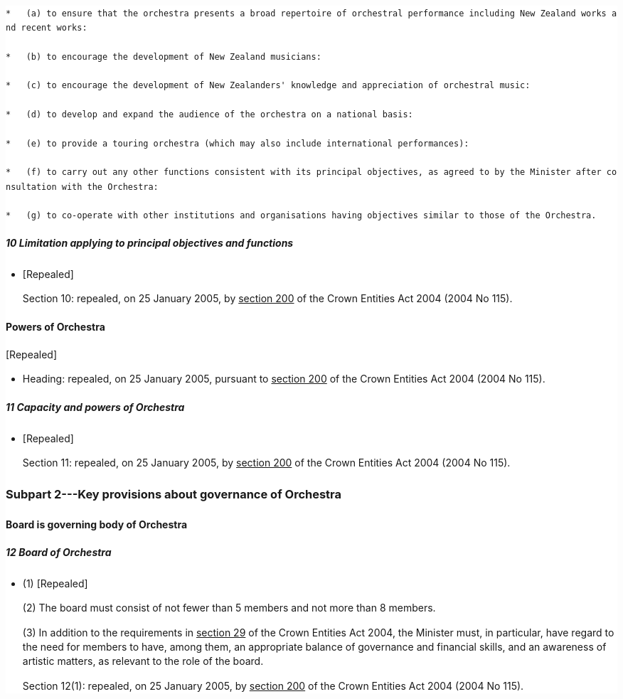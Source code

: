     *   (a) to ensure that the orchestra presents a broad repertoire of orchestral performance including New Zealand works and recent works:
    
    *   (b) to encourage the development of New Zealand musicians:
    
    *   (c) to encourage the development of New Zealanders' knowledge and appreciation of orchestral music:
    
    *   (d) to develop and expand the audience of the orchestra on a national basis:
    
    *   (e) to provide a touring orchestra (which may also include international performances):
    
    *   (f) to carry out any other functions consistent with its principal objectives, as agreed to by the Minister after consultation with the Orchestra:
    
    *   (g) to co-operate with other institutions and organisations having objectives similar to those of the Orchestra.
    
    

##### 10 Limitation applying to principal objectives and functions
    
*   \[Repealed\]
    
    Section 10: repealed, on 25 January 2005, by [section 200][64] of the Crown Entities Act 2004 (2004 No 115).

#### Powers of Orchestra

\[Repealed\]
    
*   Heading: repealed, on 25 January 2005, pursuant to [section 200][64] of the Crown Entities Act 2004 (2004 No 115).

##### 11 Capacity and powers of Orchestra
    
*   \[Repealed\]
    
    Section 11: repealed, on 25 January 2005, by [section 200][64] of the Crown Entities Act 2004 (2004 No 115).

### Subpart 2---Key provisions about governance of Orchestra

#### Board is governing body of Orchestra

##### 12 Board of Orchestra
    
*   (1) \[Repealed\]
    
    (2) The board must consist of not fewer than 5 members and not more than 8 members.
    
    (3) In addition to the requirements in [section 29][67] of the Crown Entities Act 2004, the Minister must, in particular, have regard to the need for members to have, among them, an appropriate balance of governance and financial skills, and an awareness of artistic matters, as relevant to the role of the board.
    
    Section 12(1): repealed, on 25 January 2005, by [section 200][64] of the Crown Entities Act 2004 (2004 No 115).
    

[0]: http://www.legislation.govt.nz/act/public/2004/0020/latest/link.aspx?id=DLM195466
[1]: http://www.legislation.govt.nz/act/public/2004/0020/latest/whole.html#DLM242835
[2]: http://www.legislation.govt.nz/act/public/2004/0020/latest/whole.html#DLM242836
[3]: http://www.legislation.govt.nz/act/public/2004/0020/latest/whole.html#DLM242837
[4]: http://www.legislation.govt.nz/act/public/2004/0020/latest/whole.html#DLM242838
[5]: http://www.legislation.govt.nz/act/public/2004/0020/latest/whole.html#DLM242841
[6]: http://www.legislation.govt.nz/act/public/2004/0020/latest/whole.html#DLM242865
[7]: http://www.legislation.govt.nz/act/public/2004/0020/latest/whole.html#DLM242866
[8]: http://www.legislation.govt.nz/act/public/2004/0020/latest/whole.html#DLM242867
[9]: http://www.legislation.govt.nz/act/public/2004/0020/latest/whole.html#DLM242868
[10]: http://www.legislation.govt.nz/act/public/2004/0020/latest/whole.html#DLM242869
[11]: http://www.legislation.govt.nz/act/public/2004/0020/latest/whole.html#DLM242871
[12]: http://www.legislation.govt.nz/act/public/2004/0020/latest/whole.html#DLM242873
[13]: http://www.legislation.govt.nz/act/public/2004/0020/latest/whole.html#DLM242874
[14]: http://www.legislation.govt.nz/act/public/2004/0020/latest/whole.html#DLM242875
[15]: http://www.legislation.govt.nz/act/public/2004/0020/latest/whole.html#DLM242876
[16]: http://www.legislation.govt.nz/act/public/2004/0020/latest/whole.html#DLM242878
[17]: http://www.legislation.govt.nz/act/public/2004/0020/latest/whole.html#DLM242879
[18]: http://www.legislation.govt.nz/act/public/2004/0020/latest/whole.html#DLM242881
[19]: http://www.legislation.govt.nz/act/public/2004/0020/latest/whole.html#DLM242882
[20]: http://www.legislation.govt.nz/act/public/2004/0020/latest/whole.html#DLM242883
[21]: http://www.legislation.govt.nz/act/public/2004/0020/latest/whole.html#DLM242887
[22]: http://www.legislation.govt.nz/act/public/2004/0020/latest/whole.html#DLM242889
[23]: http://www.legislation.govt.nz/act/public/2004/0020/latest/whole.html#DLM242890
[24]: http://www.legislation.govt.nz/act/public/2004/0020/latest/whole.html#DLM242892
[25]: http://www.legislation.govt.nz/act/public/2004/0020/latest/whole.html#DLM242894
[26]: http://www.legislation.govt.nz/act/public/2004/0020/latest/whole.html#DLM242896
[27]: http://www.legislation.govt.nz/act/public/2004/0020/latest/whole.html#DLM242897
[28]: http://www.legislation.govt.nz/act/public/2004/0020/latest/whole.html#DLM242898
[29]: http://www.legislation.govt.nz/act/public/2004/0020/latest/whole.html#DLM243100
[30]: http://www.legislation.govt.nz/act/public/2004/0020/latest/whole.html#DLM243101
[31]: http://www.legislation.govt.nz/act/public/2004/0020/latest/whole.html#DLM243103
[32]: http://www.legislation.govt.nz/act/public/2004/0020/latest/whole.html#DLM243104
[33]: http://www.legislation.govt.nz/act/public/2004/0020/latest/whole.html#DLM243106
[34]: http://www.legislation.govt.nz/act/public/2004/0020/latest/whole.html#DLM243107
[35]: http://www.legislation.govt.nz/act/public/2004/0020/latest/whole.html#DLM243109
[36]: http://www.legislation.govt.nz/act/public/2004/0020/latest/whole.html#DLM243111
[37]: http://www.legislation.govt.nz/act/public/2004/0020/latest/whole.html#DLM243112
[38]: http://www.legislation.govt.nz/act/public/2004/0020/latest/whole.html#DLM243114
[39]: http://www.legislation.govt.nz/act/public/2004/0020/latest/whole.html#DLM243116
[40]: http://www.legislation.govt.nz/act/public/2004/0020/latest/whole.html#DLM243117
[41]: http://www.legislation.govt.nz/act/public/2004/0020/latest/whole.html#DLM243119
[42]: http://www.legislation.govt.nz/act/public/2004/0020/latest/whole.html#DLM243120
[43]: http://www.legislation.govt.nz/act/public/2004/0020/latest/whole.html#DLM243122
[44]: http://www.legislation.govt.nz/act/public/2004/0020/latest/whole.html#DLM243124
[45]: http://www.legislation.govt.nz/act/public/2004/0020/latest/whole.html#DLM243126
[46]: http://www.legislation.govt.nz/act/public/2004/0020/latest/whole.html#DLM243128
[47]: http://www.legislation.govt.nz/act/public/2004/0020/latest/whole.html#DLM243130
[48]: http://www.legislation.govt.nz/act/public/2004/0020/latest/whole.html#DLM243132
[49]: http://www.legislation.govt.nz/act/public/2004/0020/latest/whole.html#DLM243133
[50]: http://www.legislation.govt.nz/act/public/2004/0020/latest/whole.html#DLM243134
[51]: http://www.legislation.govt.nz/act/public/2004/0020/latest/whole.html#DLM243135
[52]: http://www.legislation.govt.nz/act/public/2004/0020/latest/whole.html#DLM243136
[53]: http://www.legislation.govt.nz/act/public/2004/0020/latest/whole.html#DLM243137
[54]: http://www.legislation.govt.nz/act/public/2004/0020/latest/whole.html#DLM243138
[55]: http://www.legislation.govt.nz/act/public/2004/0020/latest/whole.html#DLM243139
[56]: http://www.legislation.govt.nz/act/public/2004/0020/latest/whole.html#DLM243142
[57]: http://www.legislation.govt.nz/act/public/2004/0020/latest/whole.html#DLM243144
[58]: http://www.legislation.govt.nz/act/public/2004/0020/latest/whole.html#DLM243145
[59]: http://www.legislation.govt.nz/act/public/2004/0020/latest/whole.html#DLM243146
[60]: http://www.legislation.govt.nz/act/public/2004/0020/latest/whole.html#DLM243147
[61]: http://www.legislation.govt.nz/act/public/2004/0020/latest/whole.html#DLM243148
[62]: http://www.legislation.govt.nz/act/public/2004/0020/latest/whole.html#DLM243489
[63]: http://www.legislation.govt.nz/act/public/2004/0020/latest/link.aspx?id=DLM329641
[64]: http://www.legislation.govt.nz/act/public/2004/0020/latest/link.aspx?id=DLM331111
[65]: http://www.legislation.govt.nz/act/public/2004/0020/latest/link.aspx?id=DLM319569
[66]: http://www.legislation.govt.nz/act/public/2004/0020/latest/link.aspx?id=DLM329630
[67]: http://www.legislation.govt.nz/act/public/2004/0020/latest/link.aspx?id=DLM329955
[68]: http://www.legislation.govt.nz/act/public/2004/0020/latest/link.aspx?id=DLM3360714
[69]: http://www.legislation.govt.nz/act/public/2004/0020/latest/link.aspx?id=DLM323203
[70]: http://www.legislation.govt.nz/act/public/2004/0020/latest/link.aspx?id=DLM348353
[71]: http://www.legislation.govt.nz/act/public/2004/0020/latest/link.aspx?id=DLM162455
[72]: http://www.legislation.govt.nz/act/public/2004/0020/latest/link.aspx?id=DLM162420
[73]: http://www.legislation.govt.nz/act/public/2004/0020/latest/link.aspx?id=DLM162464
[74]: http://www.legislation.govt.nz/act/public/2004/0020/latest/whole.html#DLM243481
[75]: http://www.legislation.govt.nz/act/public/2004/0020/latest/link.aspx?id=DLM330308
[76]: http://www.legislation.govt.nz/act/public/2004/0020/latest/whole.html#DLM243475
[77]: http://www.legislation.govt.nz/act/public/2004/0020/latest/link.aspx?id=DLM446395
[78]: http://www.legislation.govt.nz/act/public/2004/0020/latest/link.aspx?id=DLM446842
[79]: http://www.legislation.govt.nz/act/public/2004/0020/latest/link.aspx?id=DLM446000
[80]: http://www.legislation.govt.nz/act/public/2004/0020/latest/link.aspx?id=DLM67172
[81]: http://www.legislation.govt.nz/act/public/2004/0020/latest/link.aspx?id=DLM158945
[82]: http://www.legislation.govt.nz/act/public/2004/0020/latest/link.aspx?id=DLM305939
[83]: http://www.legislation.govt.nz/act/public/2004/0020/latest/link.aspx?id=DLM1184504
[84]: http://www.legislation.govt.nz/act/public/2004/0020/latest/link.aspx?id=DLM64784
[85]: http://www.legislation.govt.nz/act/public/2004/0020/latest/link.aspx?id=DLM430983
[86]: http://www.legislation.govt.nz/act/public/2004/0020/latest/link.aspx?id=DLM89121
[87]: http://www.legislation.govt.nz/act/public/2004/0020/latest/link.aspx?id=DLM160808
[88]: http://www.legislation.govt.nz/act/public/2004/0020/latest/link.aspx?id=DLM195439
[89]: http://www.legislation.govt.nz/act/public/2004/0020/latest/link.aspx?id=DLM195468
[90]: http://www.legislation.govt.nz/act/public/2004/0020/latest/link.aspx?id=DLM195470